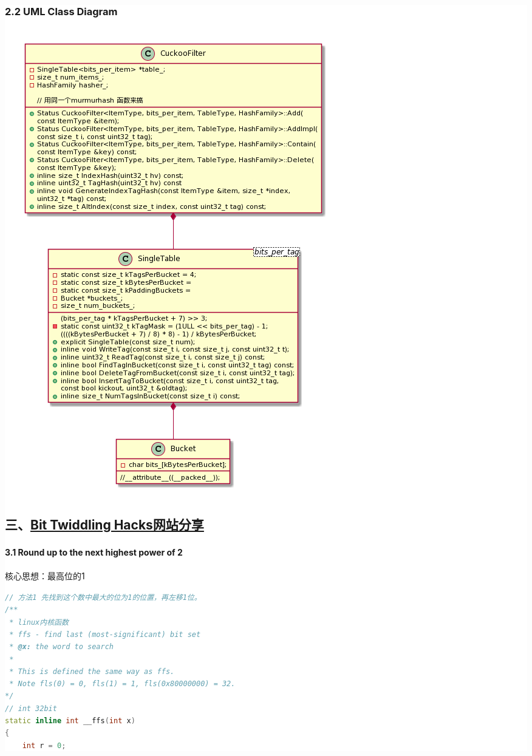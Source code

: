 ### 2.2 UML Class Diagram 

![image-20200803090544124](images/image-20200803090544124.png)

## 三、[Bit Twiddling Hacks网站分享](http://www-graphics.stanford.edu/~seander/bithacks.html#IntegerMinOrMax) 

#### 3.1 Round up to the next highest power of 2

核心思想：最高位的1

```c++
// 方法1 先找到这个数中最大的位为1的位置，再左移1位。
/**
 * linux内核函数
 * ffs - find last (most-significant) bit set
 * @x: the word to search
 *
 * This is defined the same way as ffs.
 * Note fls(0) = 0, fls(1) = 1, fls(0x80000000) = 32.
*/
// int 32bit
static inline int __ffs(int x)
{
	int r = 0;
```